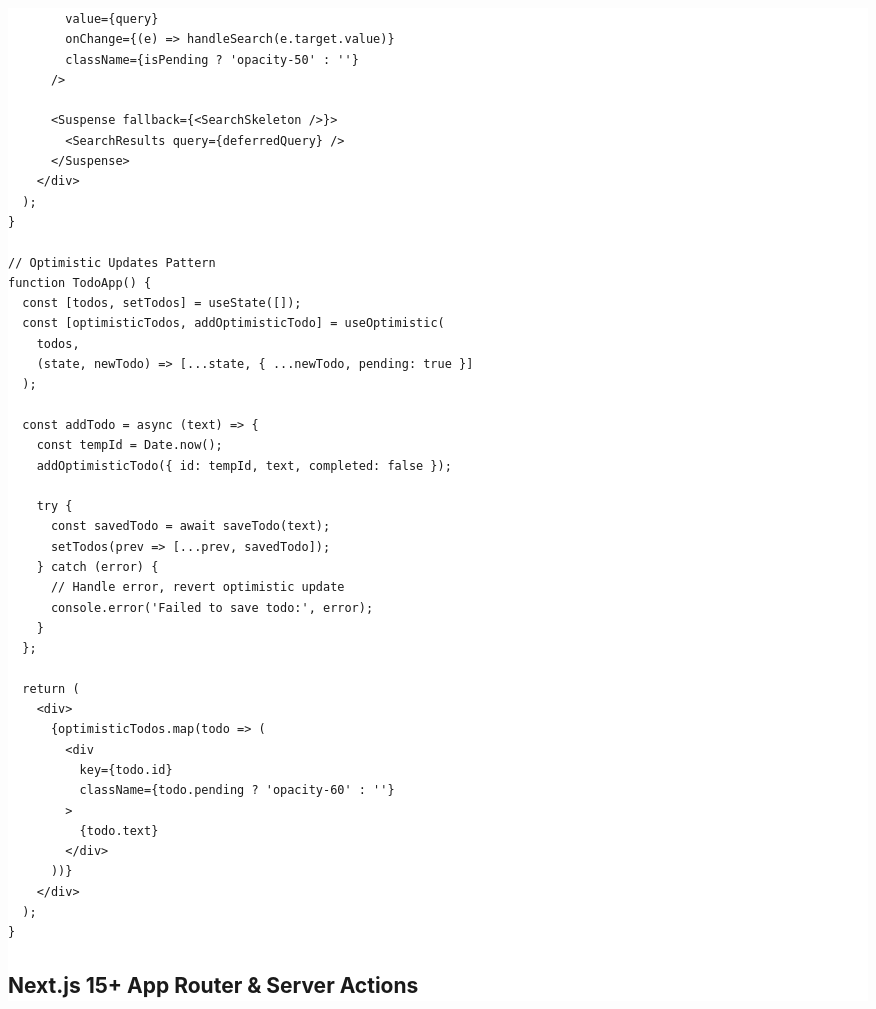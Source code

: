 ```tsx
        value={query}
        onChange={(e) => handleSearch(e.target.value)}
        className={isPending ? 'opacity-50' : ''}
      />
      
      <Suspense fallback={<SearchSkeleton />}>
        <SearchResults query={deferredQuery} />
      </Suspense>
    </div>
  );
}

// Optimistic Updates Pattern
function TodoApp() {
  const [todos, setTodos] = useState([]);
  const [optimisticTodos, addOptimisticTodo] = useOptimistic(
    todos,
    (state, newTodo) => [...state, { ...newTodo, pending: true }]
  );
  
  const addTodo = async (text) => {
    const tempId = Date.now();
    addOptimisticTodo({ id: tempId, text, completed: false });
    
    try {
      const savedTodo = await saveTodo(text);
      setTodos(prev => [...prev, savedTodo]);
    } catch (error) {
      // Handle error, revert optimistic update
      console.error('Failed to save todo:', error);
    }
  };
  
  return (
    <div>
      {optimisticTodos.map(todo => (
        <div 
          key={todo.id} 
          className={todo.pending ? 'opacity-60' : ''}
        >
          {todo.text}
        </div>
      ))}
    </div>
  );
}
```

## Next.js 15+ App Router & Server Actions
